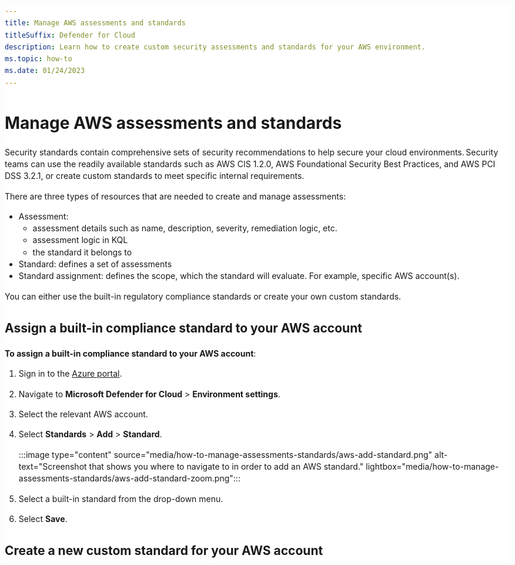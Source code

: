 ```yaml
---
title: Manage AWS assessments and standards
titleSuffix: Defender for Cloud
description: Learn how to create custom security assessments and standards for your AWS environment.
ms.topic: how-to
ms.date: 01/24/2023
---
```


# Manage AWS assessments and standards

Security standards contain comprehensive sets of security recommendations to help secure your cloud environments. Security teams can use the readily available standards such as AWS CIS 1.2.0, AWS Foundational Security Best Practices, and AWS PCI DSS 3.2.1, or create custom standards to meet specific internal requirements.

There are three types of resources that are needed to create and manage assessments:

- Assessment:
    - assessment details such as name, description, severity, remediation logic, etc.
    - assessment logic in KQL
    - the standard it belongs to
- Standard: defines a set of assessments
- Standard assignment: defines the scope, which the standard will evaluate. For example, specific AWS account(s).

You can either use the built-in regulatory compliance standards or create your own custom standards.

## Assign a built-in compliance standard to your AWS account

**To assign a built-in compliance standard to your AWS account**:

1. Sign in to the [Azure portal](https://portal.azure.com/).

1. Navigate to **Microsoft Defender for Cloud** > **Environment settings**.

1. Select the relevant AWS account.

1. Select **Standards** > **Add** > **Standard**.

    :::image type="content" source="media/how-to-manage-assessments-standards/aws-add-standard.png" alt-text="Screenshot that shows you where to navigate to in order to add an AWS standard." lightbox="media/how-to-manage-assessments-standards/aws-add-standard-zoom.png":::

1. Select a built-in standard from the drop-down menu.

1. Select **Save**.

## Create a new custom standard for your AWS account
